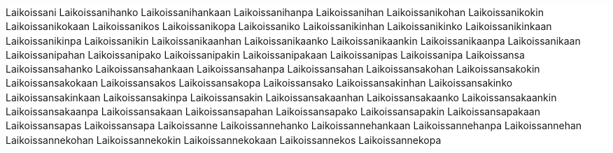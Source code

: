 Laikoissani
Laikoissanihanko
Laikoissanihankaan
Laikoissanihanpa
Laikoissanihan
Laikoissanikohan
Laikoissanikokin
Laikoissanikokaan
Laikoissanikos
Laikoissanikopa
Laikoissaniko
Laikoissanikinhan
Laikoissanikinko
Laikoissanikinkaan
Laikoissanikinpa
Laikoissanikin
Laikoissanikaanhan
Laikoissanikaanko
Laikoissanikaankin
Laikoissanikaanpa
Laikoissanikaan
Laikoissanipahan
Laikoissanipako
Laikoissanipakin
Laikoissanipakaan
Laikoissanipas
Laikoissanipa
Laikoissansa
Laikoissansahanko
Laikoissansahankaan
Laikoissansahanpa
Laikoissansahan
Laikoissansakohan
Laikoissansakokin
Laikoissansakokaan
Laikoissansakos
Laikoissansakopa
Laikoissansako
Laikoissansakinhan
Laikoissansakinko
Laikoissansakinkaan
Laikoissansakinpa
Laikoissansakin
Laikoissansakaanhan
Laikoissansakaanko
Laikoissansakaankin
Laikoissansakaanpa
Laikoissansakaan
Laikoissansapahan
Laikoissansapako
Laikoissansapakin
Laikoissansapakaan
Laikoissansapas
Laikoissansapa
Laikoissanne
Laikoissannehanko
Laikoissannehankaan
Laikoissannehanpa
Laikoissannehan
Laikoissannekohan
Laikoissannekokin
Laikoissannekokaan
Laikoissannekos
Laikoissannekopa